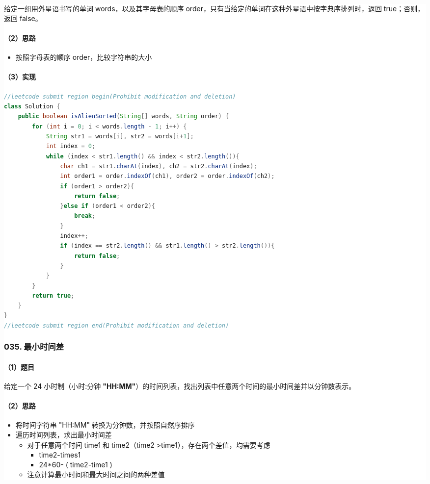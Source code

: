 给定一组用外星语书写的单词 words，以及其字母表的顺序 order，只有当给定的单词在这种外星语中按字典序排列时，返回 true；否则，返回 false。



#### （2）思路

* 按照字母表的顺序 order，比较字符串的大小



#### （3）实现

```java
//leetcode submit region begin(Prohibit modification and deletion)
class Solution {
    public boolean isAlienSorted(String[] words, String order) {
        for (int i = 0; i < words.length - 1; i++) {
            String str1 = words[i], str2 = words[i+1];
            int index = 0;
            while (index < str1.length() && index < str2.length()){
                char ch1 = str1.charAt(index), ch2 = str2.charAt(index);
                int order1 = order.indexOf(ch1), order2 = order.indexOf(ch2);
                if (order1 > order2){
                    return false;
                }else if (order1 < order2){
                    break;
                }
                index++;
                if (index == str2.length() && str1.length() > str2.length()){
                    return false;
                }
            }
        }
        return true;
    }
}
//leetcode submit region end(Prohibit modification and deletion)
```





### 035. 最小时间差

#### （1）题目

给定一个 24 小时制（小时:分钟 **"HH:MM"**）的时间列表，找出列表中任意两个时间的最小时间差并以分钟数表示。



#### （2）思路

* 将时间字符串 "HH:MM" 转换为分钟数，并按照自然序排序
* 遍历时间列表，求出最小时间差
  * 对于任意两个时间 time1 和 time2（time2 >time1），存在两个差值，均需要考虑
    * time2-times1
    * 24*60- ( time2-time1 )
  * 注意计算最小时间和最大时间之间的两种差值

